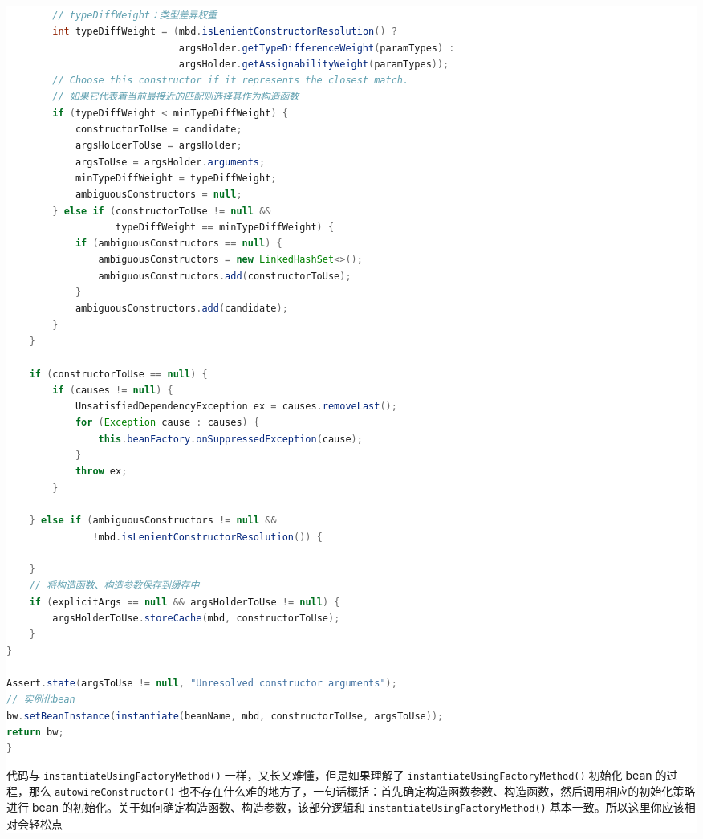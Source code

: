 ```java
        // typeDiffWeight：类型差异权重
        int typeDiffWeight = (mbd.isLenientConstructorResolution() ?
                              argsHolder.getTypeDifferenceWeight(paramTypes) :
                              argsHolder.getAssignabilityWeight(paramTypes));
        // Choose this constructor if it represents the closest match.
        // 如果它代表着当前最接近的匹配则选择其作为构造函数
        if (typeDiffWeight < minTypeDiffWeight) {
            constructorToUse = candidate;
            argsHolderToUse = argsHolder;
            argsToUse = argsHolder.arguments;
            minTypeDiffWeight = typeDiffWeight;
            ambiguousConstructors = null;
        } else if (constructorToUse != null &&
                   typeDiffWeight == minTypeDiffWeight) {
            if (ambiguousConstructors == null) {
                ambiguousConstructors = new LinkedHashSet<>();
                ambiguousConstructors.add(constructorToUse);
            }
            ambiguousConstructors.add(candidate);
        }
    }

    if (constructorToUse == null) {
        if (causes != null) {
            UnsatisfiedDependencyException ex = causes.removeLast();
            for (Exception cause : causes) {
                this.beanFactory.onSuppressedException(cause);
            }
            throw ex;
        }

    } else if (ambiguousConstructors != null && 
               !mbd.isLenientConstructorResolution()) {

    }
    // 将构造函数、构造参数保存到缓存中
    if (explicitArgs == null && argsHolderToUse != null) {
        argsHolderToUse.storeCache(mbd, constructorToUse);
    }
}

Assert.state(argsToUse != null, "Unresolved constructor arguments");
// 实例化bean
bw.setBeanInstance(instantiate(beanName, mbd, constructorToUse, argsToUse));
return bw;
}

```

代码与 `instantiateUsingFactoryMethod()` 一样，又长又难懂，但是如果理解了 `instantiateUsingFactoryMethod()` 初始化 bean 的过程，那么 `autowireConstructor()` 也不存在什么难的地方了，一句话概括：首先确定构造函数参数、构造函数，然后调用相应的初始化策略进行 bean 的初始化。关于如何确定构造函数、构造参数，该部分逻辑和 `instantiateUsingFactoryMethod()` 基本一致。所以这里你应该相对会轻松点
